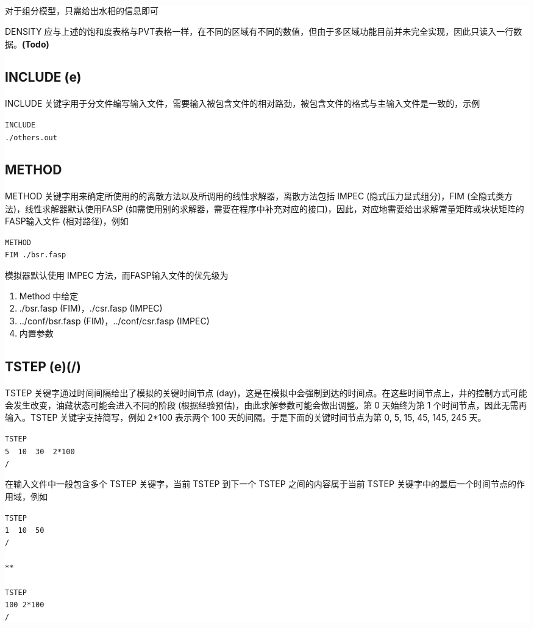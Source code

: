 对于组分模型，只需给出水相的信息即可

DENSITY 应与上述的饱和度表格与PVT表格一样，在不同的区域有不同的数值，但由于多区域功能目前并未完全实现，因此只读入一行数据。**(Todo)**



## INCLUDE (e)

INCLUDE 关键字用于分文件编写输入文件，需要输入被包含文件的相对路劲，被包含文件的格式与主输入文件是一致的，示例

```
INCLUDE
./others.out
```



## METHOD

METHOD 关键字用来确定所使用的的离散方法以及所调用的线性求解器，离散方法包括 IMPEC (隐式压力显式组分)，FIM (全隐式类方法)，线性求解器默认使用FASP (如需使用别的求解器，需要在程序中补充对应的接口)，因此，对应地需要给出求解常量矩阵或块状矩阵的FASP输入文件 (相对路径)，例如

```
METHOD
FIM ./bsr.fasp
```

模拟器默认使用 IMPEC 方法，而FASP输入文件的优先级为

1. Method 中给定
2. ./bsr.fasp (FIM)，./csr.fasp (IMPEC)
3. ../conf/bsr.fasp (FIM)，../conf/csr.fasp (IMPEC)
4. 内置参数



## TSTEP (e)(/)

TSTEP 关键字通过时间间隔给出了模拟的关键时间节点 (day)，这是在模拟中会强制到达的时间点。在这些时间节点上，井的控制方式可能会发生改变，油藏状态可能会进入不同的阶段 (根据经验预估)，由此求解参数可能会做出调整。第 0 天始终为第 1 个时间节点，因此无需再输入。TSTEP 关键字支持简写，例如 2*100 表示两个 100 天的间隔。于是下面的关键时间节点为第 0, 5, 15, 45, 145, 245 天。

```
TSTEP
5  10  30  2*100
/
```

在输入文件中一般包含多个 TSTEP 关键字，当前 TSTEP 到下一个 TSTEP 之间的内容属于当前 TSTEP 关键字中的最后一个时间节点的作用域，例如

```
TSTEP
1  10  50  
/

**

TSTEP
100 2*100
/
```
